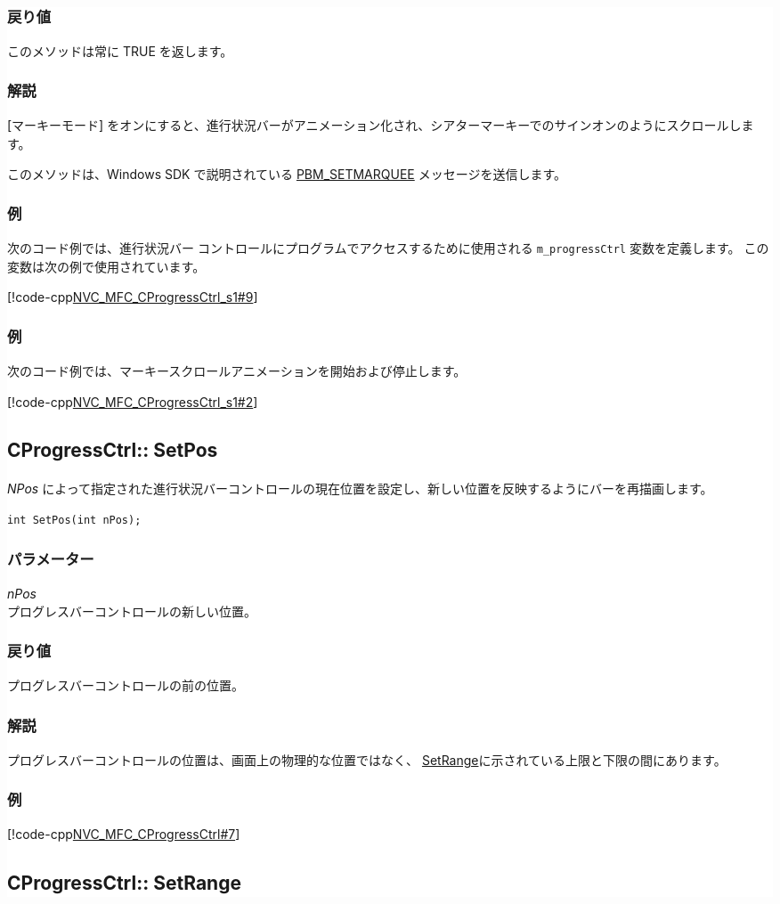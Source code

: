 ### <a name="return-value"></a>戻り値

このメソッドは常に TRUE を返します。

### <a name="remarks"></a>解説

[マーキーモード] をオンにすると、進行状況バーがアニメーション化され、シアターマーキーでのサインオンのようにスクロールします。

このメソッドは、Windows SDK で説明されている [PBM_SETMARQUEE](/windows/win32/Controls/pbm-setmarquee) メッセージを送信します。

### <a name="example"></a>例

次のコード例では、進行状況バー コントロールにプログラムでアクセスするために使用される `m_progressCtrl` 変数を定義します。 この変数は次の例で使用されています。

[!code-cpp[NVC_MFC_CProgressCtrl_s1#9](../../mfc/reference/codesnippet/cpp/cprogressctrl-class_5.h)]

### <a name="example"></a>例

次のコード例では、マーキースクロールアニメーションを開始および停止します。

[!code-cpp[NVC_MFC_CProgressCtrl_s1#2](../../mfc/reference/codesnippet/cpp/cprogressctrl-class_11.cpp)]

## <a name="cprogressctrlsetpos"></a><a name="setpos"></a> CProgressCtrl:: SetPos

*NPos* によって指定された進行状況バーコントロールの現在位置を設定し、新しい位置を反映するようにバーを再描画します。

```
int SetPos(int nPos);
```

### <a name="parameters"></a>パラメーター

*nPos*<br/>
プログレスバーコントロールの新しい位置。

### <a name="return-value"></a>戻り値

プログレスバーコントロールの前の位置。

### <a name="remarks"></a>解説

プログレスバーコントロールの位置は、画面上の物理的な位置ではなく、 [SetRange](#setrange)に示されている上限と下限の間にあります。

### <a name="example"></a>例

[!code-cpp[NVC_MFC_CProgressCtrl#7](../../mfc/reference/codesnippet/cpp/cprogressctrl-class_12.cpp)]

## <a name="cprogressctrlsetrange"></a><a name="setrange"></a> CProgressCtrl:: SetRange
